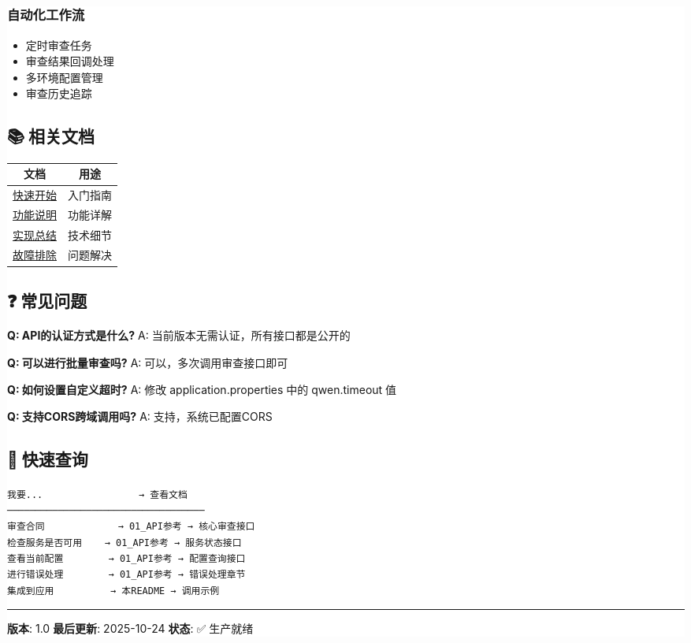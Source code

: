### 自动化工作流
- 定时审查任务
- 审查结果回调处理
- 多环境配置管理
- 审查历史追踪

## 📚 相关文档

| 文档 | 用途 |
|------|------|
| [快速开始](../快速开始) | 入门指南 |
| [功能说明](../功能说明) | 功能详解 |
| [实现总结](../实现总结) | 技术细节 |
| [故障排除](../故障排除) | 问题解决 |

## ❓ 常见问题

**Q: API的认证方式是什么?**
A: 当前版本无需认证，所有接口都是公开的

**Q: 可以进行批量审查吗?**
A: 可以，多次调用审查接口即可

**Q: 如何设置自定义超时?**
A: 修改 application.properties 中的 qwen.timeout 值

**Q: 支持CORS跨域调用吗?**
A: 支持，系统已配置CORS

## 🎯 快速查询

```
我要...                 → 查看文档
───────────────────────────────────
审查合同             → 01_API参考 → 核心审查接口
检查服务是否可用    → 01_API参考 → 服务状态接口
查看当前配置        → 01_API参考 → 配置查询接口
进行错误处理        → 01_API参考 → 错误处理章节
集成到应用          → 本README → 调用示例
```

---

**版本**: 1.0
**最后更新**: 2025-10-24
**状态**: ✅ 生产就绪
